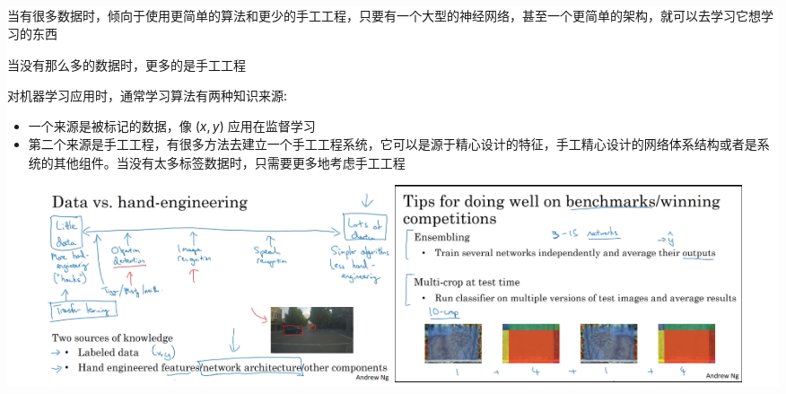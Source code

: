 当有很多数据时，倾向于使用更简单的算法和更少的手工工程，只要有一个大型的神经网络，甚至一个更简单的架构，就可以去学习它想学习的东西

当没有那么多的数据时，更多的是手工工程

对机器学习应用时，通常学习算法有两种知识来源:

* 一个来源是被标记的数据，像 $(x,y)$ 应用在监督学习
* 第二个来源是手工工程，有很多方法去建立一个手工工程系统，它可以是源于精心设计的特征，手工精心设计的网络体系结构或者是系统的其他组件。当没有太多标签数据时，只需要更多地考虑手工工程

<div align=center>
<img src="img/屏幕截图%202024-04-30%20153147.png" width=45%>
<img src="img/屏幕截图%202024-04-30%20153218.png" width=45%>
</div>
